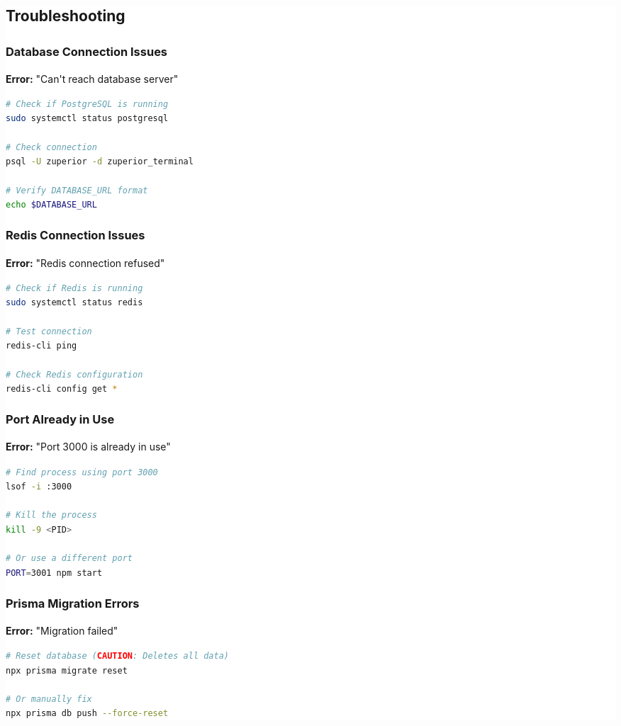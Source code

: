 
## Troubleshooting

### Database Connection Issues

**Error:** "Can't reach database server"

```bash
# Check if PostgreSQL is running
sudo systemctl status postgresql

# Check connection
psql -U zuperior -d zuperior_terminal

# Verify DATABASE_URL format
echo $DATABASE_URL
```

### Redis Connection Issues

**Error:** "Redis connection refused"

```bash
# Check if Redis is running
sudo systemctl status redis

# Test connection
redis-cli ping

# Check Redis configuration
redis-cli config get *
```

### Port Already in Use

**Error:** "Port 3000 is already in use"

```bash
# Find process using port 3000
lsof -i :3000

# Kill the process
kill -9 <PID>

# Or use a different port
PORT=3001 npm start
```

### Prisma Migration Errors

**Error:** "Migration failed"

```bash
# Reset database (CAUTION: Deletes all data)
npx prisma migrate reset

# Or manually fix
npx prisma db push --force-reset
```
